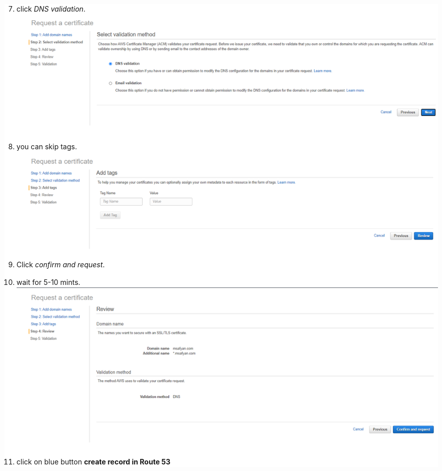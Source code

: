 7. click _DNS validation_.
   ![](images/acm5.PNG)

8. you can skip tags.
   ![](images/acm6.PNG)

9. Click _confirm and request_.
10. wait for 5-10 mints.
    ![](images/acm7.PNG)
11. click on blue button **create record in Route 53**